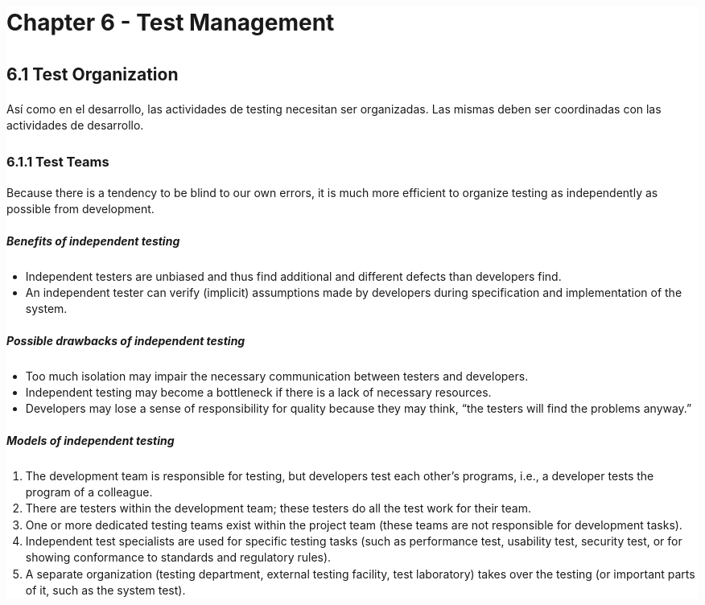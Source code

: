 











































# Chapter 6 - Test Management

## 6.1 Test Organization

Así como en el desarrollo, las actividades de testing necesitan ser organizadas. Las mismas deben ser coordinadas con las actividades de desarrollo.

### 6.1.1 Test Teams
Because there is a tendency to be blind to our own errors, it is much more efficient to organize testing as independently as possible from development.

##### Benefits of independent testing
- Independent testers are unbiased and thus find additional and different defects than developers find.
- An independent tester can verify (implicit) assumptions made by developers during specification and implementation of the system.

##### Possible drawbacks of independent testing
- Too much isolation may impair the necessary communication between testers and developers.
- Independent testing may become a bottleneck if there is a lack of necessary resources.
- Developers may lose a sense of responsibility for quality because they may think, “the testers will find the problems anyway.”

##### Models of independent testing
1. The development team is responsible for testing, but developers test each other’s programs, i.e., a developer tests the program of a colleague.
2. There are testers within the development team; these testers do all the test work for their team.
3. One or more dedicated testing teams exist within the project team (these teams are not responsible for development tasks).
4. Independent test specialists are used for specific testing tasks (such as performance test, usability test, security test, or for showing conformance to standards and regulatory rules).
5. A separate organization (testing department, external testing facility, test laboratory) takes over the testing (or important parts of it, such as the system test).
